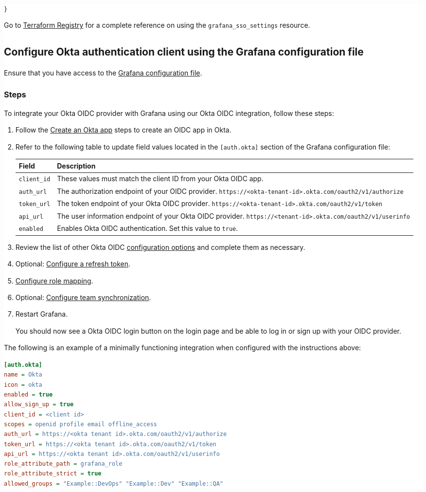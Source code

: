 ```terraform
}
```

Go to [Terraform Registry](https://registry.terraform.io/providers/grafana/grafana/latest/docs/resources/sso_settings) for a complete reference on using the `grafana_sso_settings` resource.

## Configure Okta authentication client using the Grafana configuration file

Ensure that you have access to the [Grafana configuration file](../../../configure-grafana/#configuration-file-location).

### Steps

To integrate your Okta OIDC provider with Grafana using our Okta OIDC integration, follow these steps:

1. Follow the [Create an Okta app](#create-an-okta-app) steps to create an OIDC app in Okta.

1. Refer to the following table to update field values located in the `[auth.okta]` section of the Grafana configuration file:

   | Field       | Description                                                                                                 |
   | ----------- | ----------------------------------------------------------------------------------------------------------- |
   | `client_id` | These values must match the client ID from your Okta OIDC app.                                              |
   | `auth_url`  | The authorization endpoint of your OIDC provider. `https://<okta-tenant-id>.okta.com/oauth2/v1/authorize`   |
   | `token_url` | The token endpoint of your Okta OIDC provider. `https://<okta-tenant-id>.okta.com/oauth2/v1/token`          |
   | `api_url`   | The user information endpoint of your Okta OIDC provider. `https://<tenant-id>.okta.com/oauth2/v1/userinfo` |
   | `enabled`   | Enables Okta OIDC authentication. Set this value to `true`.                                                 |

1. Review the list of other Okta OIDC [configuration options](#configuration-options) and complete them as necessary.

1. Optional: [Configure a refresh token](#configure-a-refresh-token).
1. [Configure role mapping](#configure-role-mapping).
1. Optional: [Configure team synchronization](#configure-team-synchronization-enterprise-only).
1. Restart Grafana.

   You should now see a Okta OIDC login button on the login page and be able to log in or sign up with your OIDC provider.

The following is an example of a minimally functioning integration when
configured with the instructions above:

```ini
[auth.okta]
name = Okta
icon = okta
enabled = true
allow_sign_up = true
client_id = <client id>
scopes = openid profile email offline_access
auth_url = https://<okta tenant id>.okta.com/oauth2/v1/authorize
token_url = https://<okta tenant id>.okta.com/oauth2/v1/token
api_url = https://<okta tenant id>.okta.com/oauth2/v1/userinfo
role_attribute_path = grafana_role
role_attribute_strict = true
allowed_groups = "Example::DevOps" "Example::Dev" "Example::QA"
```
